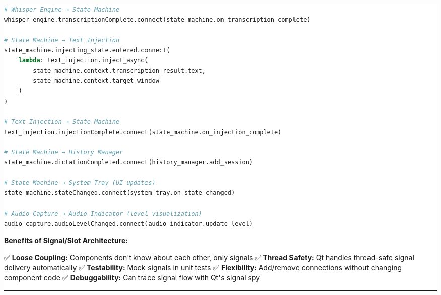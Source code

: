 ```python
# Whisper Engine → State Machine
whisper_engine.transcriptionComplete.connect(state_machine.on_transcription_complete)

# State Machine → Text Injection
state_machine.injecting_state.entered.connect(
    lambda: text_injection.inject_async(
        state_machine.context.transcription_result.text,
        state_machine.context.target_window
    )
)

# Text Injection → State Machine
text_injection.injectionComplete.connect(state_machine.on_injection_complete)

# State Machine → History Manager
state_machine.dictationCompleted.connect(history_manager.add_session)

# State Machine → System Tray (UI updates)
state_machine.stateChanged.connect(system_tray.on_state_changed)

# Audio Capture → Audio Indicator (level visualization)
audio_capture.audioLevelChanged.connect(audio_indicator.update_level)
```

**Benefits of Signal/Slot Architecture:**

✅ **Loose Coupling:** Components don't know about each other, only signals
✅ **Thread Safety:** Qt handles thread-safe signal delivery automatically
✅ **Testability:** Mock signals in unit tests
✅ **Flexibility:** Add/remove connections without changing component code
✅ **Debuggability:** Can trace signal flow with Qt's signal spy

---
